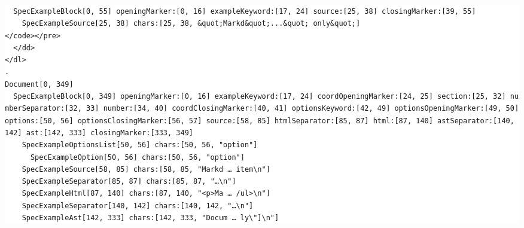 ```````````````````````````````` example(Source Position Attribute: 3) options(src-pos, as-def-list)
  SpecExampleBlock[0, 55] openingMarker:[0, 16] exampleKeyword:[17, 24] source:[25, 38] closingMarker:[39, 55]
    SpecExampleSource[25, 38] chars:[25, 38, &quot;Markd&quot;...&quot; only&quot;]
</code></pre>
  </dd>
</dl>
.
Document[0, 349]
  SpecExampleBlock[0, 349] openingMarker:[0, 16] exampleKeyword:[17, 24] coordOpeningMarker:[24, 25] section:[25, 32] numberSeparator:[32, 33] number:[34, 40] coordClosingMarker:[40, 41] optionsKeyword:[42, 49] optionsOpeningMarker:[49, 50] options:[50, 56] optionsClosingMarker:[56, 57] source:[58, 85] htmlSeparator:[85, 87] html:[87, 140] astSeparator:[140, 142] ast:[142, 333] closingMarker:[333, 349]
    SpecExampleOptionsList[50, 56] chars:[50, 56, "option"]
      SpecExampleOption[50, 56] chars:[50, 56, "option"]
    SpecExampleSource[58, 85] chars:[58, 85, "Markd … item\n"]
    SpecExampleSeparator[85, 87] chars:[85, 87, "…\n"]
    SpecExampleHtml[87, 140] chars:[87, 140, "<p>Ma … /ul>\n"]
    SpecExampleSeparator[140, 142] chars:[140, 142, "…\n"]
    SpecExampleAst[142, 333] chars:[142, 333, "Docum … ly\"]\n"]
````````````````````````````````


